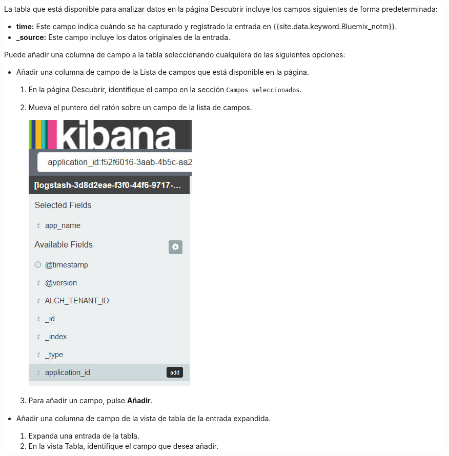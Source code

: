 La tabla que está disponible para analizar datos en la página Descubrir incluye los campos siguientes de forma predeterminada:
* **time:** Este campo indica cuándo se ha capturado y registrado la entrada en {{site.data.keyword.Bluemix_notm}}.
* **_source:**  Este campo incluye los datos originales de la entrada.

Puede añadir una columna de campo a la tabla seleccionando cualquiera de las siguientes opciones:

* Añadir una columna de campo de la Lista de campos que está disponible en la página.

    1. En la página Descubrir, identifique el campo en la sección `Campos seleccionados`.
    2. Mueva el puntero del ratón sobre un campo de la lista de campos.
    
        ![Añadir campo desde la vista de tabla](images/k4_add_field_column_hover.jpg "Añadir campo desde la vista de tabla")
    
    3. Para añadir un campo, pulse **Añadir**.
    
 * Añadir una columna de campo de la vista de tabla de la entrada expandida.

    1. Expanda una entrada de la tabla.
    2. En la vista Tabla, identifique el campo que desea añadir.
    